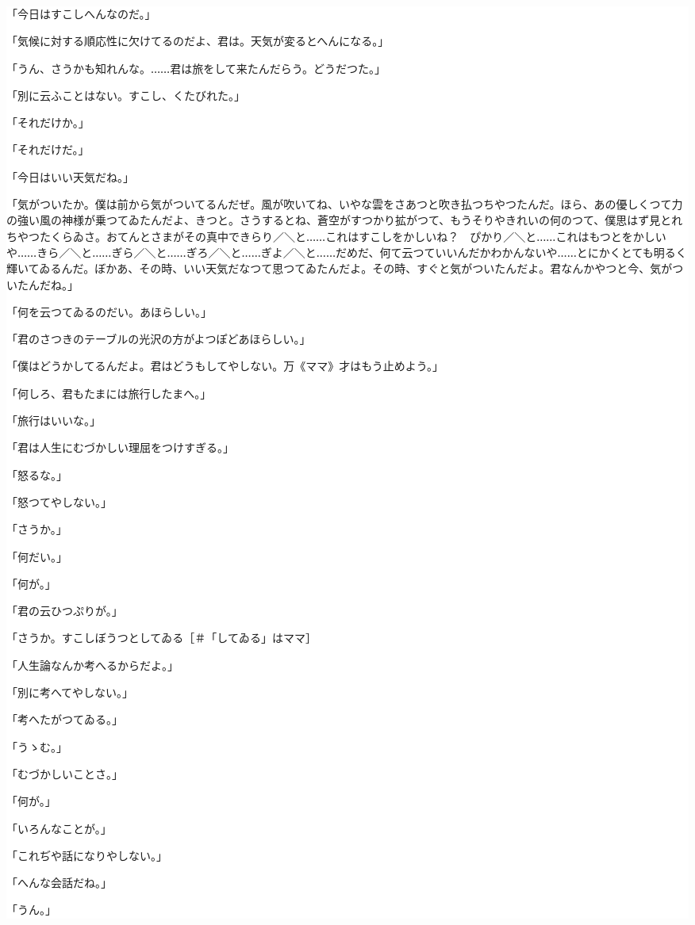 「今日はすこしへんなのだ。」

「気候に対する順応性に欠けてるのだよ、君は。天気が変るとへんになる。」

「うん、さうかも知れんな。……君は旅をして来たんだらう。どうだつた。」

「別に云ふことはない。すこし、くたびれた。」

「それだけか。」

「それだけだ。」

「今日はいい天気だね。」

「気がついたか。僕は前から気がついてるんだぜ。風が吹いてね、いやな雲をさあつと吹き払つちやつたんだ。ほら、あの優しくつて力の強い風の神様が乗つてゐたんだよ、きつと。さうするとね、蒼空がすつかり拡がつて、もうそりやきれいの何のつて、僕思はず見とれちやつたくらゐさ。おてんとさまがその真中できらり／＼と……これはすこしをかしいね？　ぴかり／＼と……これはもつとをかしいや……きら／＼と……ぎら／＼と……ぎろ／＼と……ぎよ／＼と……だめだ、何て云つていいんだかわかんないや……とにかくとても明るく輝いてゐるんだ。ぼかあ、その時、いい天気だなつて思つてゐたんだよ。その時、すぐと気がついたんだよ。君なんかやつと今、気がついたんだね。」

「何を云つてゐるのだい。あほらしい。」

「君のさつきのテーブルの光沢の方がよつぽどあほらしい。」

「僕はどうかしてるんだよ。君はどうもしてやしない。万《ママ》才はもう止めよう。」

「何しろ、君もたまには旅行したまへ。」

「旅行はいいな。」

「君は人生にむづかしい理屈をつけすぎる。」

「怒るな。」

「怒つてやしない。」

「さうか。」

「何だい。」

「何が。」

「君の云ひつぷりが。」

「さうか。すこしぼうつとしてゐる［＃「してゐる」はママ］

「人生論なんか考へるからだよ。」

「別に考へてやしない。」

「考へたがつてゐる。」

「うゝむ。」

「むづかしいことさ。」

「何が。」

「いろんなことが。」

「これぢや話になりやしない。」

「へんな会話だね。」

「うん。」
